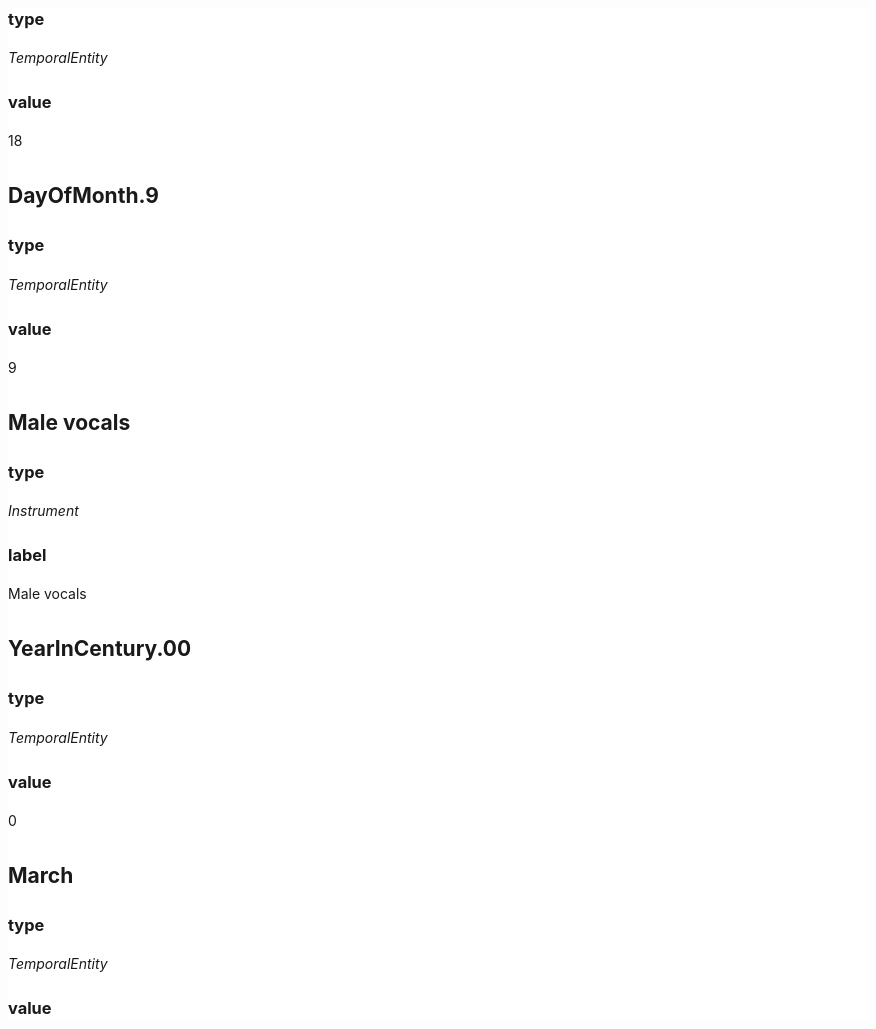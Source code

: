 ### type


*TemporalEntity*

### value


18

## DayOfMonth.9

### type


*TemporalEntity*

### value


9

## Male vocals

### type


*Instrument*

### label


Male vocals

## YearInCentury.00

### type


*TemporalEntity*

### value


0

## March

### type


*TemporalEntity*

### value
